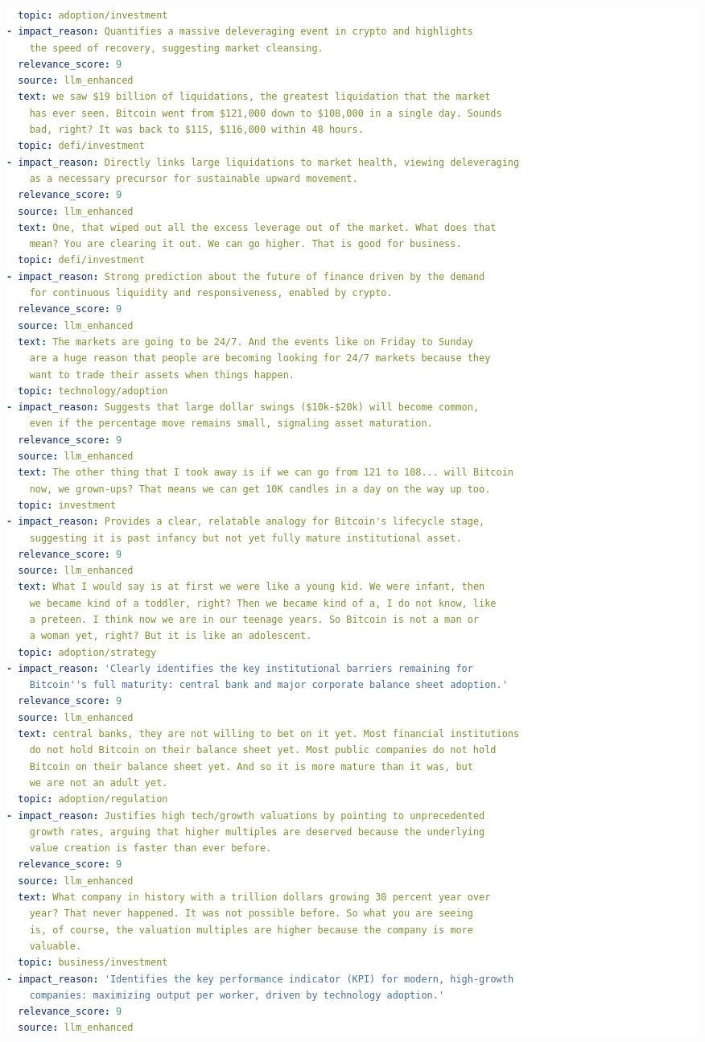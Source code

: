 ```yaml
  topic: adoption/investment
- impact_reason: Quantifies a massive deleveraging event in crypto and highlights
    the speed of recovery, suggesting market cleansing.
  relevance_score: 9
  source: llm_enhanced
  text: we saw $19 billion of liquidations, the greatest liquidation that the market
    has ever seen. Bitcoin went from $121,000 down to $108,000 in a single day. Sounds
    bad, right? It was back to $115, $116,000 within 48 hours.
  topic: defi/investment
- impact_reason: Directly links large liquidations to market health, viewing deleveraging
    as a necessary precursor for sustainable upward movement.
  relevance_score: 9
  source: llm_enhanced
  text: One, that wiped out all the excess leverage out of the market. What does that
    mean? You are clearing it out. We can go higher. That is good for business.
  topic: defi/investment
- impact_reason: Strong prediction about the future of finance driven by the demand
    for continuous liquidity and responsiveness, enabled by crypto.
  relevance_score: 9
  source: llm_enhanced
  text: The markets are going to be 24/7. And the events like on Friday to Sunday
    are a huge reason that people are becoming looking for 24/7 markets because they
    want to trade their assets when things happen.
  topic: technology/adoption
- impact_reason: Suggests that large dollar swings ($10k-$20k) will become common,
    even if the percentage move remains small, signaling asset maturation.
  relevance_score: 9
  source: llm_enhanced
  text: The other thing that I took away is if we can go from 121 to 108... will Bitcoin
    now, we grown-ups? That means we can get 10K candles in a day on the way up too.
  topic: investment
- impact_reason: Provides a clear, relatable analogy for Bitcoin's lifecycle stage,
    suggesting it is past infancy but not yet fully mature institutional asset.
  relevance_score: 9
  source: llm_enhanced
  text: What I would say is at first we were like a young kid. We were infant, then
    we became kind of a toddler, right? Then we became kind of a, I do not know, like
    a preteen. I think now we are in our teenage years. So Bitcoin is not a man or
    a woman yet, right? But it is like an adolescent.
  topic: adoption/strategy
- impact_reason: 'Clearly identifies the key institutional barriers remaining for
    Bitcoin''s full maturity: central bank and major corporate balance sheet adoption.'
  relevance_score: 9
  source: llm_enhanced
  text: central banks, they are not willing to bet on it yet. Most financial institutions
    do not hold Bitcoin on their balance sheet yet. Most public companies do not hold
    Bitcoin on their balance sheet yet. And so it is more mature than it was, but
    we are not an adult yet.
  topic: adoption/regulation
- impact_reason: Justifies high tech/growth valuations by pointing to unprecedented
    growth rates, arguing that higher multiples are deserved because the underlying
    value creation is faster than ever before.
  relevance_score: 9
  source: llm_enhanced
  text: What company in history with a trillion dollars growing 30 percent year over
    year? That never happened. It was not possible before. So what you are seeing
    is, of course, the valuation multiples are higher because the company is more
    valuable.
  topic: business/investment
- impact_reason: 'Identifies the key performance indicator (KPI) for modern, high-growth
    companies: maximizing output per worker, driven by technology adoption.'
  relevance_score: 9
  source: llm_enhanced
```